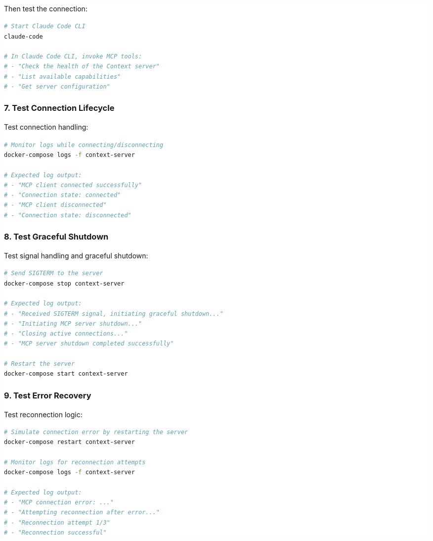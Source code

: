 Then test the connection:

```bash
# Start Claude Code CLI
claude-code

# In Claude Code CLI, invoke MCP tools:
# - "Check the health of the Context server"
# - "List available capabilities"
# - "Get server configuration"
```

### 7. Test Connection Lifecycle

Test connection handling:

```bash
# Monitor logs while connecting/disconnecting
docker-compose logs -f context-server

# Expected log output:
# - "MCP client connected successfully"
# - "Connection state: connected"
# - "MCP client disconnected"
# - "Connection state: disconnected"
```

### 8. Test Graceful Shutdown

Test signal handling and graceful shutdown:

```bash
# Send SIGTERM to the server
docker-compose stop context-server

# Expected log output:
# - "Received SIGTERM signal, initiating graceful shutdown..."
# - "Initiating MCP server shutdown..."
# - "Closing active connections..."
# - "MCP server shutdown completed successfully"

# Restart the server
docker-compose start context-server
```

### 9. Test Error Recovery

Test reconnection logic:

```bash
# Simulate connection error by restarting the server
docker-compose restart context-server

# Monitor logs for reconnection attempts
docker-compose logs -f context-server

# Expected log output:
# - "MCP connection error: ..."
# - "Attempting reconnection after error..."
# - "Reconnection attempt 1/3"
# - "Reconnection successful"
```
